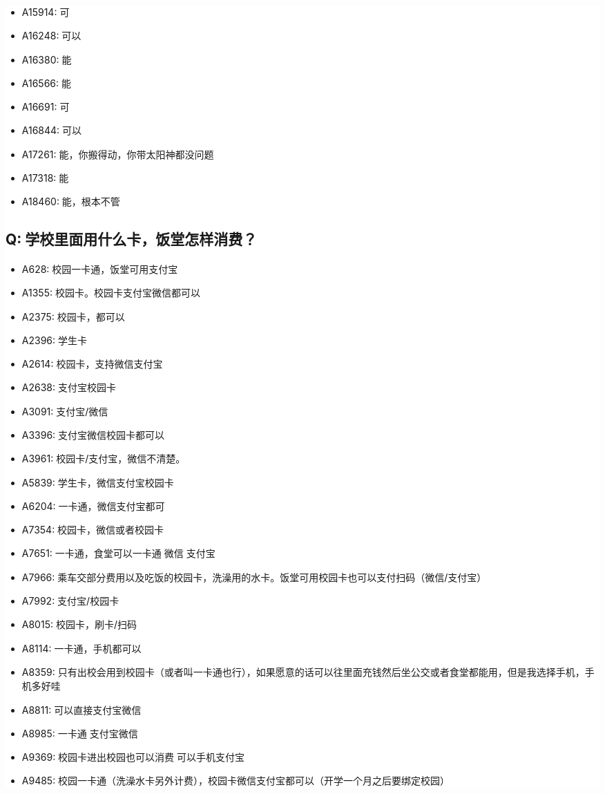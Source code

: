 - A15914: 可

- A16248: 可以

- A16380: 能

- A16566: 能

- A16691: 可

- A16844: 可以

- A17261: 能，你搬得动，你带太阳神都没问题

- A17318: 能

- A18460: 能，根本不管

## Q: 学校里面用什么卡，饭堂怎样消费？

- A628: 校园一卡通，饭堂可用支付宝

- A1355: 校园卡。校园卡支付宝微信都可以

- A2375: 校园卡，都可以

- A2396: 学生卡

- A2614: 校园卡，支持微信支付宝

- A2638: 支付宝校园卡

- A3091: 支付宝/微信

- A3396: 支付宝微信校园卡都可以

- A3961: 校园卡/支付宝，微信不清楚。

- A5839: 学生卡，微信支付宝校园卡

- A6204: 一卡通，微信支付宝都可

- A7354: 校园卡，微信或者校园卡

- A7651: 一卡通，食堂可以一卡通 微信 支付宝

- A7966: 乘车交部分费用以及吃饭的校园卡，洗澡用的水卡。饭堂可用校园卡也可以支付扫码（微信/支付宝）

- A7992: 支付宝/校园卡

- A8015: 校园卡，刷卡/扫码

- A8114: 一卡通，手机都可以

- A8359: 只有出校会用到校园卡（或者叫一卡通也行），如果愿意的话可以往里面充钱然后坐公交或者食堂都能用，但是我选择手机，手机多好哇

- A8811: 可以直接支付宝微信

- A8985: 一卡通 支付宝微信

- A9369: 校园卡进出校园也可以消费  可以手机支付宝

- A9485: 校园一卡通（洗澡水卡另外计费），校园卡微信支付宝都可以（开学一个月之后要绑定校园）
